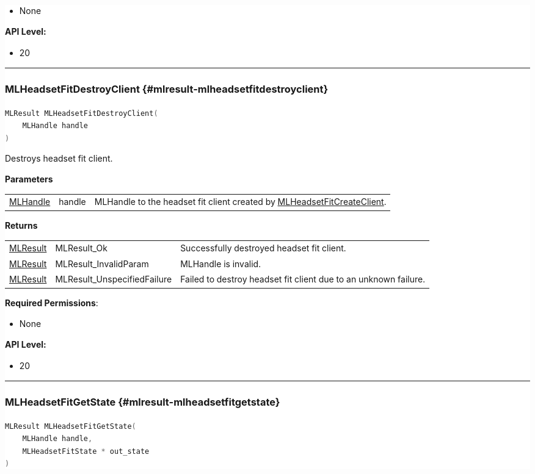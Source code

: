   * None 





**API Level:**
  * 20




-----------

### MLHeadsetFitDestroyClient {#mlresult-mlheadsetfitdestroyclient}

```cpp
MLResult MLHeadsetFitDestroyClient(
    MLHandle handle
)
```

Destroys headset fit client. 

**Parameters**

|  |   |   |
|--|--|--|
| [MLHandle](/versioned_docs/version-03-Jan-2023/api-ref/api/Modules/group___platform/group___platform.md#uint64-t-mlhandle) |handle|MLHandle to the headset fit client created by [MLHeadsetFitCreateClient](/versioned_docs/version-03-Jan-2023/api-ref/api/Modules/group___headset_fit/group___headset_fit.md#mlresult-mlheadsetfitcreateclient).|

**Returns**

|  |   |   |
|--|--|--|
| [MLResult](/versioned_docs/version-03-Jan-2023/api-ref/api/Modules/group___platform/group___platform.md#int32-t-mlresult) |MLResult_Ok|Successfully destroyed headset fit client. |
| [MLResult](/versioned_docs/version-03-Jan-2023/api-ref/api/Modules/group___platform/group___platform.md#int32-t-mlresult) |MLResult_InvalidParam|MLHandle is invalid. |
| [MLResult](/versioned_docs/version-03-Jan-2023/api-ref/api/Modules/group___platform/group___platform.md#int32-t-mlresult) |MLResult_UnspecifiedFailure|Failed to destroy headset fit client due to an unknown failure.|
**Required Permissions**:

  * None 





**API Level:**
  * 20




-----------

### MLHeadsetFitGetState {#mlresult-mlheadsetfitgetstate}

```cpp
MLResult MLHeadsetFitGetState(
    MLHandle handle,
    MLHeadsetFitState * out_state
)
```
